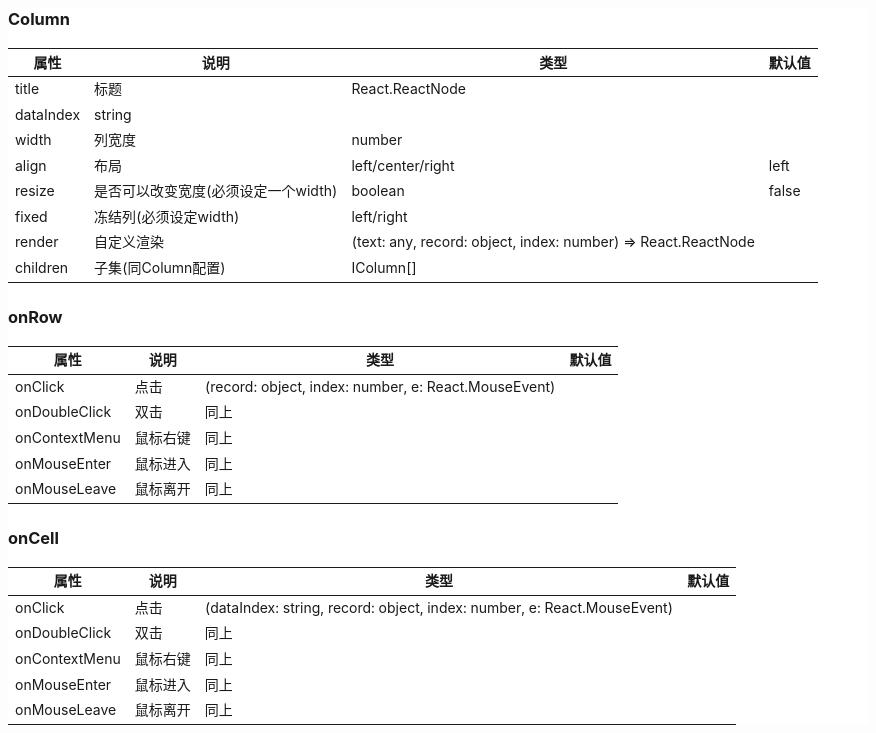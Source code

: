 ### Column
| 属性 | 说明 | 类型 | 默认值 |
| --- | --- | --- | --- |
| title | 标题 | React.ReactNode | |
| dataIndex | string | | |
| width | 列宽度 | number | |
| align | 布局 | left/center/right | left |
| resize | 是否可以改变宽度(必须设定一个width) | boolean | false |
| fixed | 冻结列(必须设定width) | left/right | |
| render | 自定义渲染 | (text: any, record: object, index: number) => React.ReactNode | |
| children | 子集(同Column配置) | IColumn[] | |

### onRow
| 属性 | 说明 | 类型 | 默认值 |
| --- | --- | --- | --- |
| onClick | 点击 | (record: object, index: number, e: React.MouseEvent) | |
| onDoubleClick | 双击 | 同上 |
| onContextMenu | 鼠标右键 | 同上 |
| onMouseEnter | 鼠标进入 | 同上 |
| onMouseLeave | 鼠标离开 | 同上 |

### onCell
| 属性 | 说明 | 类型 | 默认值 |
| --- | --- | --- | --- |
| onClick | 点击 | (dataIndex: string, record: object, index: number, e: React.MouseEvent) |
| onDoubleClick | 双击 | 同上 |
| onContextMenu | 鼠标右键 | 同上 |
| onMouseEnter | 鼠标进入 | 同上 |
| onMouseLeave | 鼠标离开 | 同上 |
